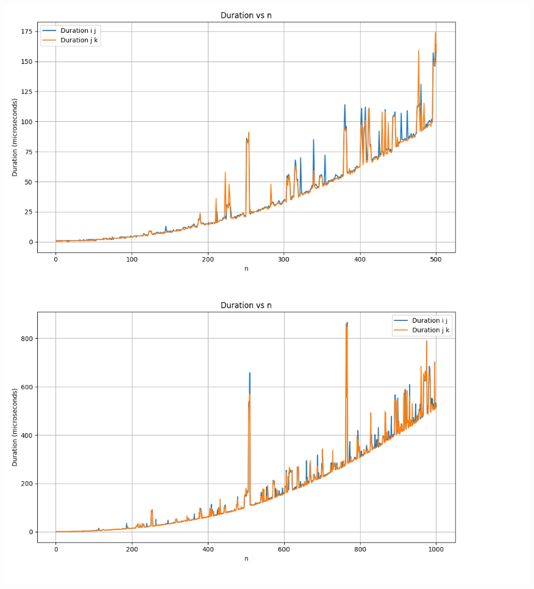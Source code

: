 <img src="Plots/in_place_transpose/plot_500.png" alt="Image Description" width="750">
<br> <br>

<img src="Plots/in_place_transpose/plot_1000.png" alt="Image Description" width="750">
<br> <br>
